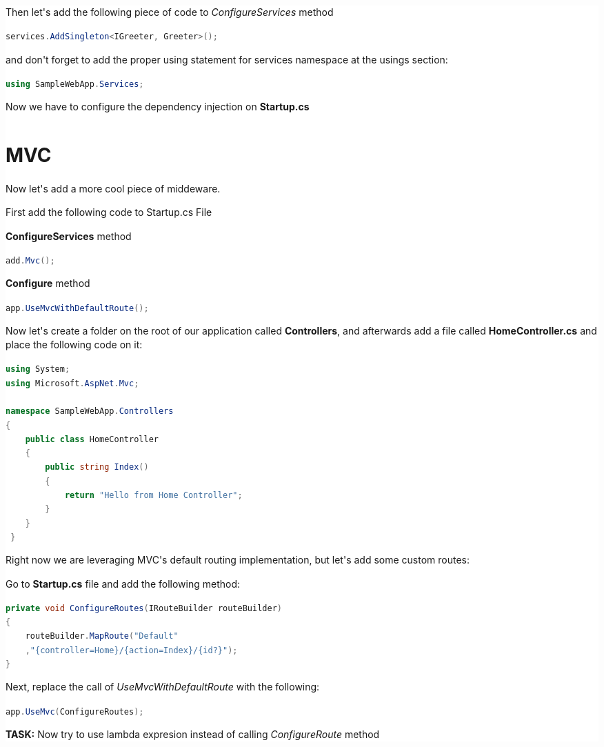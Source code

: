 Then let's add the following piece of code to _ConfigureServices_ method
```c#
services.AddSingleton<IGreeter, Greeter>();
```
and don't forget to add the proper using statement for services namespace at the usings section:
```c#
using SampleWebApp.Services;
```


Now we have to configure the dependency injection on **Startup.cs**

# MVC
Now let's add a more cool piece of middeware.

First add the following code to Startup.cs File

**ConfigureServices** method
```c#
add.Mvc();
```

**Configure** method
```c#
app.UseMvcWithDefaultRoute();
```
Now let's create a folder on the root of our application called **Controllers**,
and afterwards add a file called **HomeController.cs** and place the following code on it:

```c#
using System;
using Microsoft.AspNet.Mvc;

namespace SampleWebApp.Controllers
{
    public class HomeController
    {
        public string Index()
        {
            return "Hello from Home Controller";
        }
    }
 }
```
Right now we are leveraging MVC's default routing implementation, 
but let's add some custom routes:

Go to **Startup.cs** file and add the following method:
```c#
private void ConfigureRoutes(IRouteBuilder routeBuilder)
{
    routeBuilder.MapRoute("Default"
    ,"{controller=Home}/{action=Index}/{id?}");
}
```
Next, replace the call of _UseMvcWithDefaultRoute_ with the following:
```c#
app.UseMvc(ConfigureRoutes);
```
**TASK:**
Now try to use lambda expresion instead of calling _ConfigureRoute_ method

